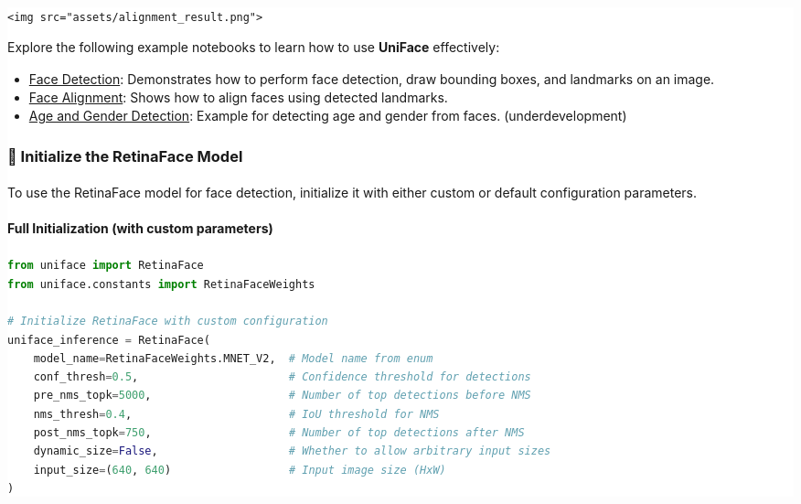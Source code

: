     <img src="assets/alignment_result.png">
</div>

Explore the following example notebooks to learn how to use **UniFace** effectively:

- [Face Detection](examples/face_detection.ipynb): Demonstrates how to perform face detection, draw bounding boxes, and landmarks on an image.
- [Face Alignment](examples/face_alignment.ipynb): Shows how to align faces using detected landmarks.
- [Age and Gender Detection](examples/age_gender.ipynb): Example for detecting age and gender from faces. (underdevelopment)

### 🚀 Initialize the RetinaFace Model

To use the RetinaFace model for face detection, initialize it with either custom or default configuration parameters.

#### Full Initialization (with custom parameters)

```python
from uniface import RetinaFace
from uniface.constants import RetinaFaceWeights

# Initialize RetinaFace with custom configuration
uniface_inference = RetinaFace(
    model_name=RetinaFaceWeights.MNET_V2,  # Model name from enum
    conf_thresh=0.5,                       # Confidence threshold for detections
    pre_nms_topk=5000,                     # Number of top detections before NMS
    nms_thresh=0.4,                        # IoU threshold for NMS
    post_nms_topk=750,                     # Number of top detections after NMS
    dynamic_size=False,                    # Whether to allow arbitrary input sizes
    input_size=(640, 640)                  # Input image size (HxW)
)
```
